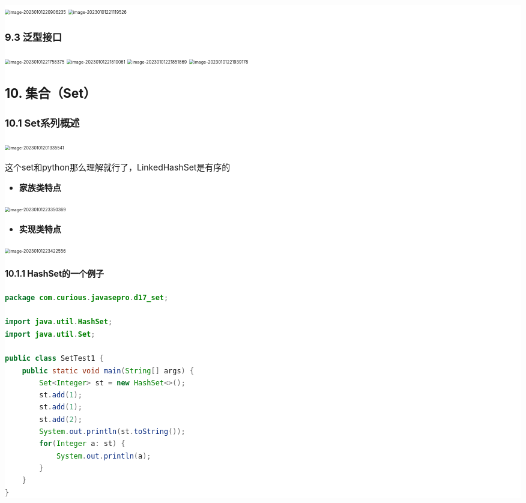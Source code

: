 <img src="http://yixuan004.oss-cn-hangzhou.aliyuncs.com/img/image-20230101220906235.png" alt="image-20230101220906235" style="zoom:50%;" />



<img src="http://yixuan004.oss-cn-hangzhou.aliyuncs.com/img/image-20230101221119526.png" alt="image-20230101221119526" style="zoom:50%;" />

### 9.3 泛型接口

<img src="http://yixuan004.oss-cn-hangzhou.aliyuncs.com/img/image-20230101221758375.png" alt="image-20230101221758375" style="zoom:50%;" />

<img src="http://yixuan004.oss-cn-hangzhou.aliyuncs.com/img/image-20230101221810061.png" alt="image-20230101221810061" style="zoom:50%;" />

<img src="http://yixuan004.oss-cn-hangzhou.aliyuncs.com/img/image-20230101221851869.png" alt="image-20230101221851869" style="zoom:50%;" />

<img src="http://yixuan004.oss-cn-hangzhou.aliyuncs.com/img/image-20230101221939178.png" alt="image-20230101221939178" style="zoom:50%;" />

## 10. 集合（Set）

### 10.1 Set系列概述

<img src="http://yixuan004.oss-cn-hangzhou.aliyuncs.com/img/image-20230101201335541.png" alt="image-20230101201335541" style="zoom:50%;" />

这个set和python那么理解就行了，LinkedHashSet是有序的

- **家族类特点**

<img src="http://yixuan004.oss-cn-hangzhou.aliyuncs.com/img/image-20230101223350369.png" alt="image-20230101223350369" style="zoom:50%;" />

- **实现类特点**

<img src="http://yixuan004.oss-cn-hangzhou.aliyuncs.com/img/image-20230101223422556.png" alt="image-20230101223422556" style="zoom:50%;" />

#### 10.1.1 HashSet的一个例子

```java
package com.curious.javasepro.d17_set;

import java.util.HashSet;
import java.util.Set;

public class SetTest1 {
    public static void main(String[] args) {
        Set<Integer> st = new HashSet<>();
        st.add(1);
        st.add(1);
        st.add(2);
        System.out.println(st.toString());
        for(Integer a: st) {
            System.out.println(a);
        }
    }
}
```
